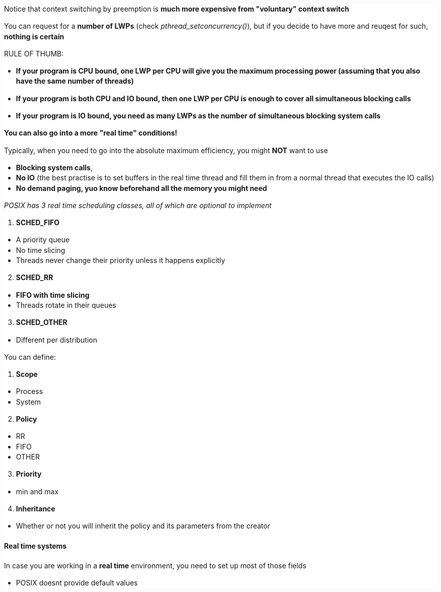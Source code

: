 Notice that context switching by preemption is __much more expensive from "voluntary" context switch__

You can request for a __number of LWPs__ (check _pthread_setconcurrency()_), but if you decide to have more and reuqest for such, __nothing is certain__

RULE OF THUMB:

* __If your program is CPU bound, one LWP per CPU will give you the maximum processing power (assuming that you also have the same number of threads)__

* __If your program is both CPU and IO bound, then one LWP per CPU is enough to cover all simultaneous blocking calls__

* __If your program is IO bound, you need as many LWPs as the number of simultaneous blocking system calls__

__You can also go into a more "real time" conditions!__

Typically, when you need to go into the absolute maximum efficiency, you might __NOT__ want to use

* __Blocking system calls__,
* __No IO__ (the best practise is to set buffers in the real time thread and fill them in from a normal thread that executes the IO calls)
* __No demand paging, yuo know beforehand all the memory you might need__

_POSIX has 3 real time scheduling classes, all of which are optional to implement_

1) __SCHED_FIFO__
* A priority queue
* No time slicing
* Threads never change their priority unless it happens explicitly

2) __SCHED_RR__
* __FIFO with time slicing__
* Threads rotate in their queues

3) __SCHED_OTHER__
* Different per distribution

You can define:

1) __Scope__
* Process
* System
2) __Policy__
* RR
* FIFO
* OTHER
3) __Priority__
* min and max
4) __Inheritance__
* Whether or not you will inherit the policy and its parameters from the creator

#### __Real time systems__

In case you are working in a __real time__ environment, you need to set up most of those fields
* POSIX doesnt provide default values
